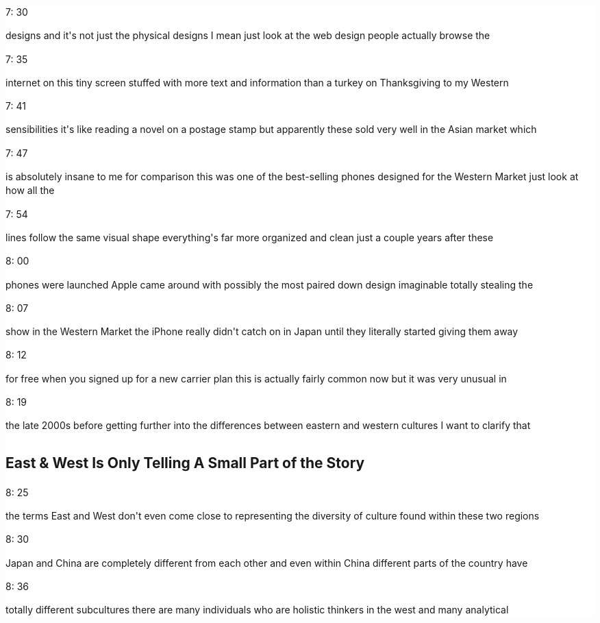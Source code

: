   7: 30

designs and it's not just the physical designs I mean just look at the web design people actually browse the

  7: 35

internet on this tiny screen stuffed with more text and information than a turkey on Thanksgiving to my Western

  7: 41

sensibilities it's like reading a novel on a postage stamp but apparently these sold very well in the Asian market which

  7: 47

is absolutely insane to me for comparison this was one of the best-selling phones designed for the Western Market just look at how all the

  7: 54

lines follow the same visual shape everything's far more organized and clean just a couple years after these

  8: 00

phones were launched Apple came around with possibly the most paired down design imaginable totally stealing the

  8: 07

show in the Western Market the iPhone really didn't catch on in Japan until they literally started giving them away

  8: 12

for free when you signed up for a new carrier plan this is actually fairly common now but it was very unusual in

  8: 19

the late 2000s before getting further into the differences between eastern and western cultures I want to clarify that

## East & West Is Only Telling A Small Part of the Story

  8: 25

the terms East and West don't even come close to representing the diversity of culture found within these two regions

  8: 30

Japan and China are completely different from each other and even within China different parts of the country have

  8: 36

totally different subcultures there are many individuals who are holistic thinkers in the west and many analytical

